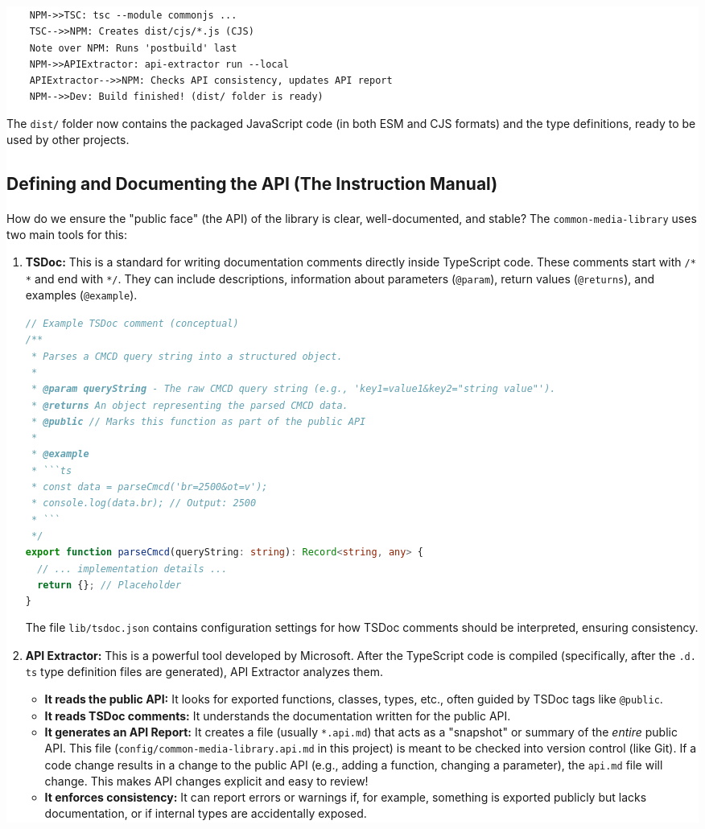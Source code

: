 ```mermaid
    NPM->>TSC: tsc --module commonjs ...
    TSC-->>NPM: Creates dist/cjs/*.js (CJS)
    Note over NPM: Runs 'postbuild' last
    NPM->>APIExtractor: api-extractor run --local
    APIExtractor-->>NPM: Checks API consistency, updates API report
    NPM-->>Dev: Build finished! (dist/ folder is ready)
```

The `dist/` folder now contains the packaged JavaScript code (in both ESM and CJS formats) and the type definitions, ready to be used by other projects.

## Defining and Documenting the API (The Instruction Manual)

How do we ensure the "public face" (the API) of the library is clear, well-documented, and stable? The `common-media-library` uses two main tools for this:

1.  **TSDoc:** This is a standard for writing documentation comments directly inside TypeScript code. These comments start with `/**` and end with `*/`. They can include descriptions, information about parameters (`@param`), return values (`@returns`), and examples (`@example`).

    ```typescript
    // Example TSDoc comment (conceptual)
    /**
     * Parses a CMCD query string into a structured object.
     *
     * @param queryString - The raw CMCD query string (e.g., 'key1=value1&key2="string value"').
     * @returns An object representing the parsed CMCD data.
     * @public // Marks this function as part of the public API
     *
     * @example
     * ```ts
     * const data = parseCmcd('br=2500&ot=v');
     * console.log(data.br); // Output: 2500
     * ```
     */
    export function parseCmcd(queryString: string): Record<string, any> {
      // ... implementation details ...
      return {}; // Placeholder
    }
    ```
    The file `lib/tsdoc.json` contains configuration settings for how TSDoc comments should be interpreted, ensuring consistency.

2.  **API Extractor:** This is a powerful tool developed by Microsoft. After the TypeScript code is compiled (specifically, after the `.d.ts` type definition files are generated), API Extractor analyzes them.

    *   **It reads the public API:** It looks for exported functions, classes, types, etc., often guided by TSDoc tags like `@public`.
    *   **It reads TSDoc comments:** It understands the documentation written for the public API.
    *   **It generates an API Report:** It creates a file (usually `*.api.md`) that acts as a "snapshot" or summary of the *entire* public API. This file (`config/common-media-library.api.md` in this project) is meant to be checked into version control (like Git). If a code change results in a change to the public API (e.g., adding a function, changing a parameter), the `api.md` file will change. This makes API changes explicit and easy to review!
    *   **It enforces consistency:** It can report errors or warnings if, for example, something is exported publicly but lacks documentation, or if internal types are accidentally exposed.
